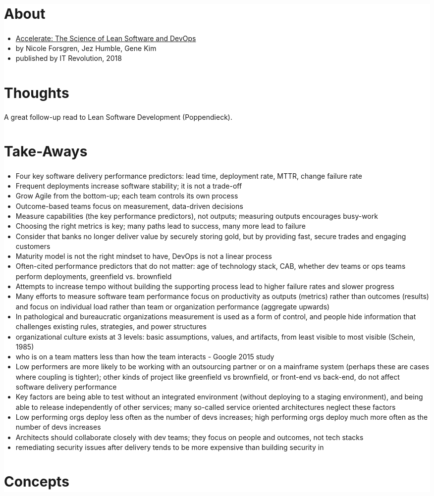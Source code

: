 
# About

* [Accelerate: The Science of Lean Software and DevOps](https://itrevolution.com/book/accelerate/)
* by Nicole Forsgren, Jez Humble, Gene Kim
* published by IT Revolution, 2018

# Thoughts

A great follow-up read to Lean Software Development (Poppendieck).

# Take-Aways

* Four key software delivery performance predictors: lead time, deployment rate, MTTR, change failure rate
* Frequent deployments increase software stability; it is not a trade-off
* Grow Agile from the bottom-up; each team controls its own process
* Outcome-based teams focus on measurement, data-driven decisions
* Measure capabilities (the key performance predictors), not outputs; measuring outputs encourages busy-work
* Choosing the right metrics is key; many paths lead to success, many more lead to failure
* Consider that banks no longer deliver value by securely storing gold, but by providing fast, secure trades and engaging customers
* Maturity model is not the right mindset to have, DevOps is not a linear process
* Often-cited performance predictors that do not matter: age of technology stack, CAB, whether dev teams or ops teams perform deployments, greenfield vs. brownfield
* Attempts to increase tempo without building the supporting process lead to higher failure rates and slower progress
* Many efforts to measure software team performance focus on productivity as outputs (metrics) rather than outcomes (results) and focus on individual load rather than team or organization performance (aggregate upwards)
* In pathological and bureaucratic organizations measurement is used as a form of control, and people hide information that challenges existing rules, strategies, and power structures
* organizational culture exists at 3 levels: basic assumptions, values, and artifacts, from least visible to most visible (Schein, 1985)
* who is on a team matters less than how the team interacts - Google 2015 study
* Low performers are more likely to be working with an outsourcing partner or on a mainframe system (perhaps these are cases where coupling is tighter); other kinds of project like greenfield vs brownfield, or front-end vs back-end, do not affect software delivery performance
* Key factors are being able to test without an integrated environment (without deploying to a staging environment), and being able to release independently of other services; many so-called service oriented architectures neglect these factors
* Low performing orgs deploy less often as the number of devs increases; high performing orgs deploy much more often as the number of devs increases
* Architects should collaborate closely with dev teams; they focus on people and outcomes, not tech stacks
* remediating security issues after delivery tends to be more expensive than building security in

# Concepts
